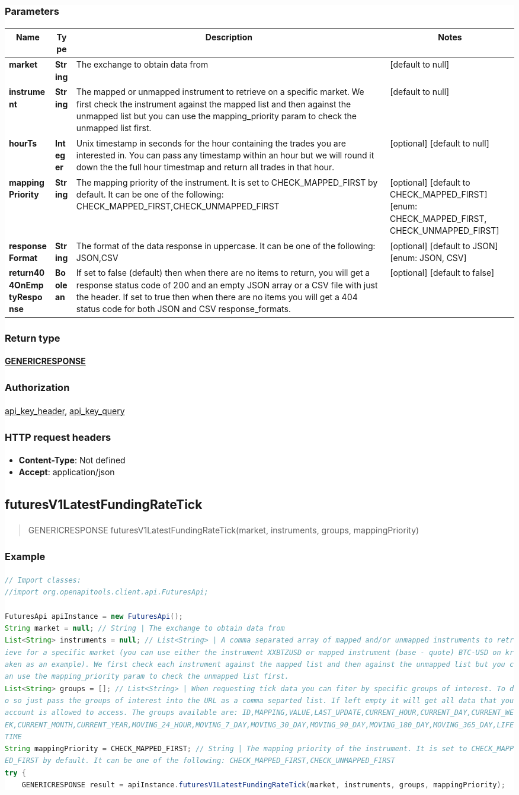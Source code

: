 ### Parameters


Name | Type | Description  | Notes
------------- | ------------- | ------------- | -------------
 **market** | **String**| The exchange to obtain data from | [default to null]
 **instrument** | **String**| The mapped or unmapped instrument to retrieve on a specific market. We first check the instrument against the mapped list and then against the unmapped list          but you can use the mapping_priority param to check the unmapped list first. | [default to null]
 **hourTs** | **Integer**| Unix timestamp in seconds for the hour containing the trades you are interested in. You can pass any timestamp within an hour but we will round it down the the full hour timestmap and return all trades in that hour. | [optional] [default to null]
 **mappingPriority** | **String**| The mapping priority of the instrument. It is set to CHECK_MAPPED_FIRST by default. It can be one of the following: CHECK_MAPPED_FIRST,CHECK_UNMAPPED_FIRST | [optional] [default to CHECK_MAPPED_FIRST] [enum: CHECK_MAPPED_FIRST, CHECK_UNMAPPED_FIRST]
 **responseFormat** | **String**| The format of the data response in uppercase. It can be one of the following: JSON,CSV | [optional] [default to JSON] [enum: JSON, CSV]
 **return404OnEmptyResponse** | **Boolean**| If set to false (default) then when there are no items to return, you will get a response status code of 200 and an empty JSON array or a CSV file with just the header. If set to true then when there are no items you will get a 404 status code for both JSON and CSV response_formats. | [optional] [default to false]

### Return type

[**GENERICRESPONSE**](GENERICRESPONSE.md)

### Authorization

[api_key_header](../README.md#api_key_header), [api_key_query](../README.md#api_key_query)

### HTTP request headers

- **Content-Type**: Not defined
- **Accept**: application/json


## futuresV1LatestFundingRateTick

> GENERICRESPONSE futuresV1LatestFundingRateTick(market, instruments, groups, mappingPriority)



### Example

```java
// Import classes:
//import org.openapitools.client.api.FuturesApi;

FuturesApi apiInstance = new FuturesApi();
String market = null; // String | The exchange to obtain data from
List<String> instruments = null; // List<String> | A comma separated array of mapped and/or unmapped instruments to retrieve for a specific market (you can use either the instrument XXBTZUSD or mapped instrument (base - quote) BTC-USD on kraken as an example). We first check each instrument against the mapped list and then against the unmapped list but you can use the mapping_priority param to check the unmapped list first.
List<String> groups = []; // List<String> | When requesting tick data you can fiter by specific groups of interest. To do so just pass the groups of interest into the URL as a comma separted list. If left empty it will get all data that you account is allowed to access. The groups available are: ID,MAPPING,VALUE,LAST_UPDATE,CURRENT_HOUR,CURRENT_DAY,CURRENT_WEEK,CURRENT_MONTH,CURRENT_YEAR,MOVING_24_HOUR,MOVING_7_DAY,MOVING_30_DAY,MOVING_90_DAY,MOVING_180_DAY,MOVING_365_DAY,LIFETIME
String mappingPriority = CHECK_MAPPED_FIRST; // String | The mapping priority of the instrument. It is set to CHECK_MAPPED_FIRST by default. It can be one of the following: CHECK_MAPPED_FIRST,CHECK_UNMAPPED_FIRST
try {
    GENERICRESPONSE result = apiInstance.futuresV1LatestFundingRateTick(market, instruments, groups, mappingPriority);
```